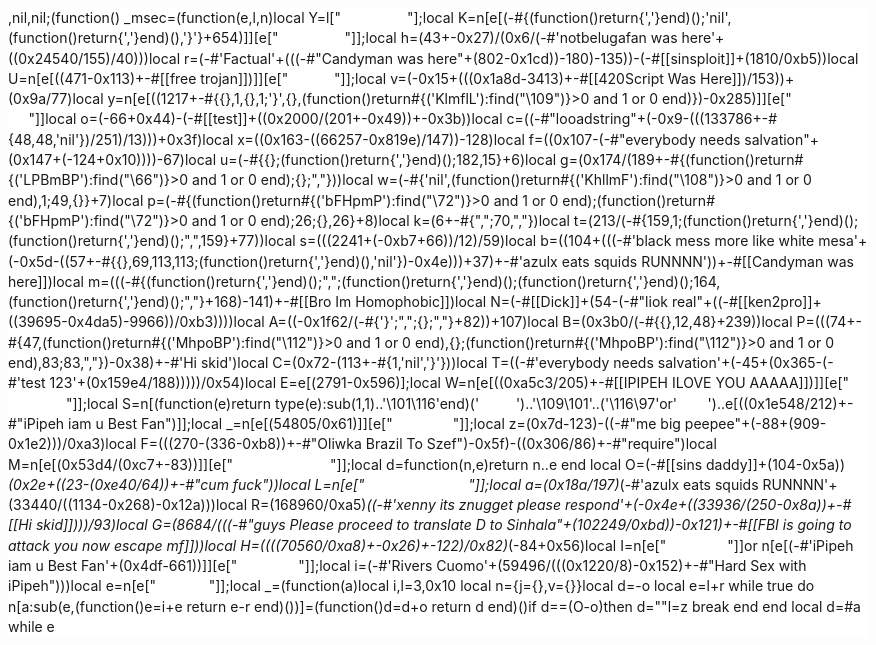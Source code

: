 ,nil,nil;(function() _msec=(function(e,l,n)local Y=l["            "];local K=n[e[(-#{(function()return{','}end)();'nil',(function()return{','}end)(),'}'}+654)]][e["         "]];local h=(43+-0x27)/(0x6/(-#'notbelugafan was here'+((0x24540/155)/40)))local r=(-#'Factual'+(((-#"Candyman was here"+(802-0x1cd))-180)-135))-(-#[[sinsploit]]+(1810/0xb5))local U=n[e[((471-0x113)+-#[[free trojan]])]][e["        "]];local v=(-0x15+(((0x1a8d-3413)+-#[[420Script Was Here]])/153))+(0x9a/77)local y=n[e[((1217+-#{{},1,{},1;'}',{},(function()return#{('KlmflL'):find("\109")}>0 and 1 or 0 end)})-0x285)]][e["            "]]local o=(-66+0x44)-(-#[[test]]+((0x2000/(201+-0x49))+-0x3b))local c=((-#"looadstring"+(-0x9-(((133786+-#{48,48,'nil'})/251)/13)))+0x3f)local x=((0x163-((66257-0x819e)/147))-128)local f=((0x107-(-#"everybody needs salvation"+(0x147+(-124+0x10))))-67)local u=(-#{{};(function()return{','}end)();182,15}+6)local g=(0x174/(189+-#{(function()return#{('LPBmBP'):find("\66")}>0 and 1 or 0 end);{};","}))local w=(-#{'nil',(function()return#{('KhllmF'):find("\108")}>0 and 1 or 0 end),1;49,{}}+7)local p=(-#{(function()return#{('bFHpmP'):find("\72")}>0 and 1 or 0 end);(function()return#{('bFHpmP'):find("\72")}>0 and 1 or 0 end);26;{},26}+8)local k=(6+-#{",";70,","})local t=(213/(-#{159,1;(function()return{','}end)();(function()return{','}end)();",",159}+77))local s=(((2241+(-0xb7+66))/12)/59)local b=((104+(((-#'black mess more like white mesa'+(-0x5d-((57+-#{{},69,113,113;(function()return{','}end)(),'nil'})-0x4e)))+37)+-#'azulx eats squids RUNNNN'))+-#[[Candyman was here]])local m=(((-#{(function()return{','}end)();",";(function()return{','}end)();(function()return{','}end)();164,(function()return{','}end)();","}+168)-141)+-#[[Bro Im Homophobic]])local N=(-#[[Dick]]+(54-(-#"liok real"+((-#[[ken2pro]]+((39695-0x4da5)-9966))/0xb3))))local A=((-0x1f62/(-#{'}';",";{};","}+82))+107)local B=(0x3b0/(-#{{},12,48}+239))local P=(((74+-#{47,(function()return#{('MhpoBP'):find("\112")}>0 and 1 or 0 end),{};(function()return#{('MhpoBP'):find("\112")}>0 and 1 or 0 end),83;83,","})-0x38)+-#'Hi skid')local C=(0x72-(113+-#{1,'nil','}'}))local T=((-#'everybody needs salvation'+(-45+(0x365-(-#'test 123'+(0x159e4/188)))))/0x54)local E=e[(2791-0x596)];local W=n[e[((0xa5c3/205)+-#[[IPIPEH ILOVE YOU AAAAA]])]][e["     ​     ​     ​"]];local S=n[(function(e)return type(e):sub(1,1)..'\101\116'end)('       ​')..'\109\101'..('\116\97'or'     ​  ')..e[((0x1e548/212)+-#"iPipeh iam u Best Fan")]];local _=n[e[(54805/0x61)]][e["   ​         "]];local z=(0x7d-123)-((-#"me big peepee"+(-88+(909-0x1e2)))/0xa3)local F=(((270-(336-0xb8))+-#"Oliwka Brazil To Szef")-0x5f)-((0x306/86)+-#"require")local M=n[e[(0x53d4/(0xc7+-83))]][e["                "]];local d=function(n,e)return n..e end local O=(-#[[sins daddy]]+(104-0x5a))*(0x2e+((23-(0xe40/64))+-#"cum fuck"))local L=n[e["                "]];local a=(0x18a/197)*(-#'azulx eats squids RUNNNN'+(33440/((1134-0x268)-0x12a)))local R=(168960/0xa5)*((-#'xenny its znugget please respond'+(-0x4e+((33936/(250-0x8a))+-#[[Hi skid]])))/93)local G=(8684/(((-#"guys Please proceed to translate D to Sinhala"+(102249/0xbd))-0x121)+-#[[FBI is going to attack you now escape mf]]))local H=((((70560/0xa8)+-0x26)+-122)/0x82)*(-84+0x56)local I=n[e["          "]]or n[e[(-#'iPipeh iam u Best Fan'+(0x4df-661))]][e["          "]];local i=(-#'Rivers Cuomo'+(59496/(((0x1220/8)-0x152)+-#"Hard Sex with iPipeh")))local e=n[e["      ​    "]];local _=(function(a)local i,l=3,0x10 local n={j={},v={}}local d=-o local e=l+r while true do n[a:sub(e,(function()e=i+e return e-r end)())]=(function()d=d+o return d end)()if d==(O-o)then d=""l=z break end end local d=#a while
e